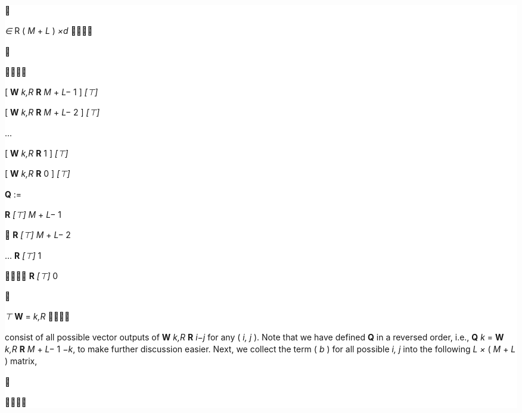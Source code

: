 



_∈_ R ( _M_ + _L_ ) _×d_











[ **W** _k,R_ **R** _M_ + _L−_ 1 ] _[⊤]_

[ **W** _k,R_ **R** _M_ + _L−_ 2 ] _[⊤]_



...

[ **W** _k,R_ **R** 1 ] _[⊤]_

[ **W** _k,R_ **R** 0 ] _[⊤]_



**Q** :=



**R** _[⊤]_ _M_ + _L−_ 1

 **R** _[⊤]_ _M_ + _L−_ 2


...
**R** _[⊤]_ 1

 **R** _[⊤]_ 0





_⊤_
**W** =
_k,R_




consist of all possible vector outputs of **W** _k,R_ **R** _i−j_ for any ( _i, j_ ). Note that we have defined **Q** in a
reversed order, i.e., **Q** _k_ = **W** _k,R_ **R** _M_ + _L−_ 1 _−k_, to make further discussion easier.
Next, we collect the term ( _b_ ) for all possible _i, j_ into the following _L ×_ ( _M_ + _L_ ) matrix,







